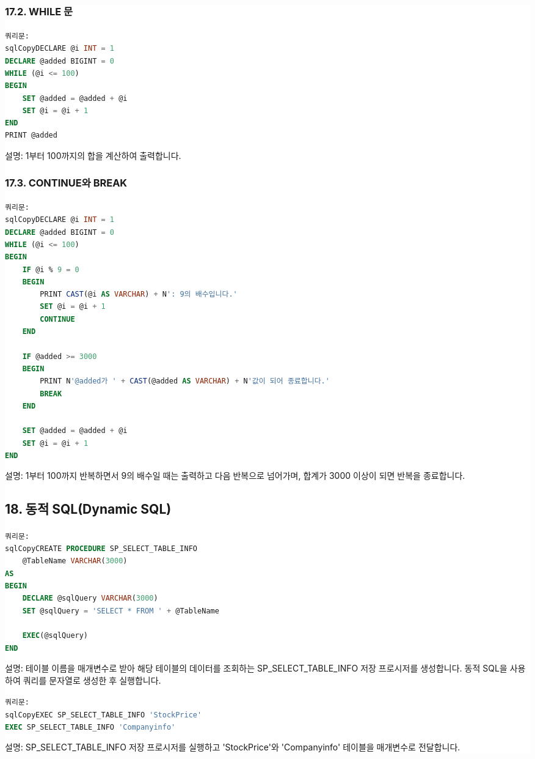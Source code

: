 ### 17.2. WHILE 문
```sql
쿼리문:
sqlCopyDECLARE @i INT = 1
DECLARE @added BIGINT = 0
WHILE (@i <= 100)
BEGIN
    SET @added = @added + @i
    SET @i = @i + 1
END
PRINT @added
```
설명: 1부터 100까지의 합을 계산하여 출력합니다.

### 17.3. CONTINUE와 BREAK
```sql
쿼리문:
sqlCopyDECLARE @i INT = 1
DECLARE @added BIGINT = 0
WHILE (@i <= 100)
BEGIN
    IF @i % 9 = 0
    BEGIN
        PRINT CAST(@i AS VARCHAR) + N': 9의 배수입니다.'
        SET @i = @i + 1
        CONTINUE
    END
    
    IF @added >= 3000
    BEGIN
        PRINT N'@added가 ' + CAST(@added AS VARCHAR) + N'값이 되어 종료합니다.'
        BREAK
    END
    
    SET @added = @added + @i
    SET @i = @i + 1
END
```
설명: 1부터 100까지 반복하면서 9의 배수일 때는 출력하고 다음 반복으로 넘어가며, 합계가 3000 이상이 되면 반복을 종료합니다.

## 18. 동적 SQL(Dynamic SQL)
```sql
쿼리문:
sqlCopyCREATE PROCEDURE SP_SELECT_TABLE_INFO
    @TableName VARCHAR(3000)
AS
BEGIN
    DECLARE @sqlQuery VARCHAR(3000)
    SET @sqlQuery = 'SELECT * FROM ' + @TableName
    
    EXEC(@sqlQuery)
END
```
설명: 테이블 이름을 매개변수로 받아 해당 테이블의 데이터를 조회하는 SP_SELECT_TABLE_INFO 저장 프로시저를 생성합니다. 동적 SQL을 사용하여 쿼리를 문자열로 생성한 후 실행합니다.
```sql
쿼리문:
sqlCopyEXEC SP_SELECT_TABLE_INFO 'StockPrice'
EXEC SP_SELECT_TABLE_INFO 'Companyinfo'
```
설명: SP_SELECT_TABLE_INFO 저장 프로시저를 실행하고 'StockPrice'와 'Companyinfo' 테이블을 매개변수로 전달합니다.





